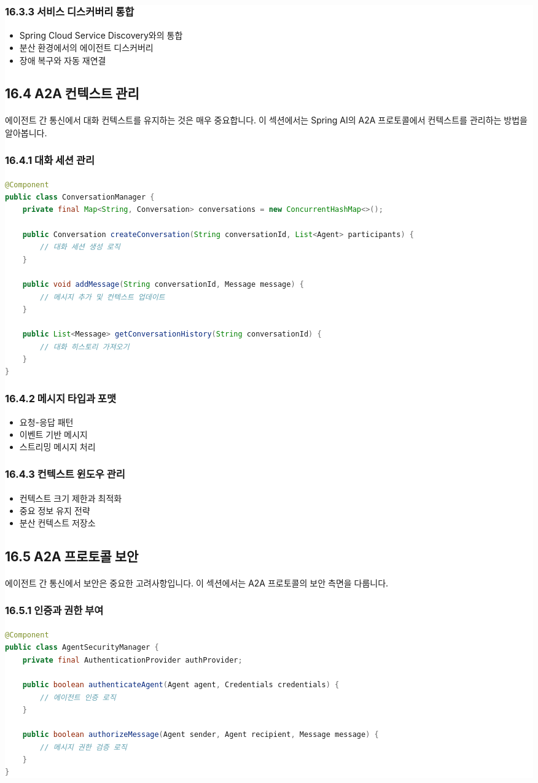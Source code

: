 ### 16.3.3 서비스 디스커버리 통합

- Spring Cloud Service Discovery와의 통합
- 분산 환경에서의 에이전트 디스커버리
- 장애 복구와 자동 재연결

## 16.4 A2A 컨텍스트 관리

에이전트 간 통신에서 대화 컨텍스트를 유지하는 것은 매우 중요합니다. 이 섹션에서는 Spring AI의 A2A 프로토콜에서 컨텍스트를 관리하는 방법을 알아봅니다.

### 16.4.1 대화 세션 관리

```java
@Component
public class ConversationManager {
    private final Map<String, Conversation> conversations = new ConcurrentHashMap<>();
    
    public Conversation createConversation(String conversationId, List<Agent> participants) {
        // 대화 세션 생성 로직
    }
    
    public void addMessage(String conversationId, Message message) {
        // 메시지 추가 및 컨텍스트 업데이트
    }
    
    public List<Message> getConversationHistory(String conversationId) {
        // 대화 히스토리 가져오기
    }
}
```

### 16.4.2 메시지 타입과 포맷

- 요청-응답 패턴
- 이벤트 기반 메시지
- 스트리밍 메시지 처리

### 16.4.3 컨텍스트 윈도우 관리

- 컨텍스트 크기 제한과 최적화
- 중요 정보 유지 전략
- 분산 컨텍스트 저장소

## 16.5 A2A 프로토콜 보안

에이전트 간 통신에서 보안은 중요한 고려사항입니다. 이 섹션에서는 A2A 프로토콜의 보안 측면을 다룹니다.

### 16.5.1 인증과 권한 부여

```java
@Component
public class AgentSecurityManager {
    private final AuthenticationProvider authProvider;
    
    public boolean authenticateAgent(Agent agent, Credentials credentials) {
        // 에이전트 인증 로직
    }
    
    public boolean authorizeMessage(Agent sender, Agent recipient, Message message) {
        // 메시지 권한 검증 로직
    }
}
```
